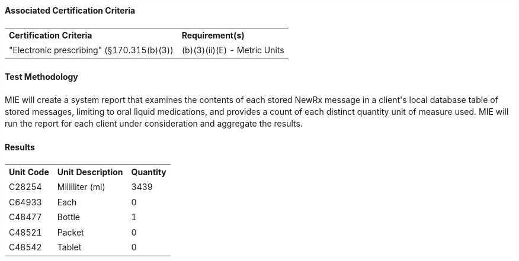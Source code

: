 #### Associated Certification Criteria  


<table>
<tr>
<td><strong>Certification Criteria</strong></td>
<td><strong>Requirement(s)</strong></td>
</tr>
<tr>
<td>"Electronic prescribing" (§170.315(b)(3))</td>
<td>(b)(3)(ii)(E) - Metric Units</td>
</tr>

</table>
  
#### Test Methodology  
  
MIE will create a system report that examines the contents of each stored NewRx message in a client's local database table of stored messages, limiting to oral liquid medications, and provides a count of each distinct quantity unit of measure used. MIE will run the report for each client under consideration and aggregate the results.
  
#### Results  


<table>
<tr>
<td><strong>Unit Code</strong></td>
<td><strong>Unit Description</strong></td>
<td><strong>Quantity</strong></td>
</tr>
<tr>
<td>C28254</td>
<td>Milliliter (ml)</td>
<td>3439</td>
</tr>
<tr>
<td>C64933</td>
<td>Each</td>
<td>0</td>
</tr>
<tr>
<td>C48477</td>
<td>Bottle</td>
<td>1</td>
</tr>
<tr>
<td>C48521</td>
<td>Packet</td>
<td>0</td>
</tr>
<tr>
<td>C48542</td>
<td>Tablet</td>
<td>0</td>
</tr>
